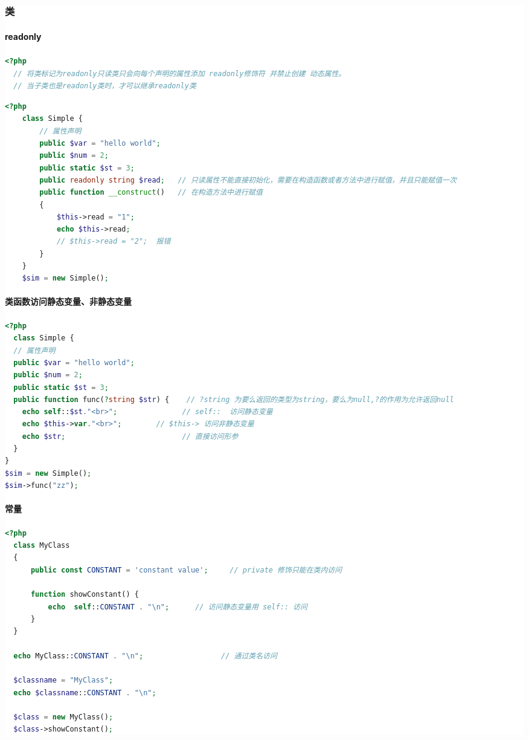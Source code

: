 ### 类
<a name="VtMkJ"></a>
#### readonly
```php
<?php
  // 将类标记为readonly只读类只会向每个声明的属性添加 readonly修饰符 并禁止创建 动态属性。
  // 当子类也是readonly类时，才可以继承readonly类
```
```php
<?php
    class Simple {
        // 属性声明
        public $var = "hello world";
        public $num = 2;
        public static $st = 3;
        public readonly string $read;   // 只读属性不能直接初始化，需要在构造函数或者方法中进行赋值，并且只能赋值一次
        public function __construct()   // 在构造方法中进行赋值
        {
            $this->read = "1";
            echo $this->read;
            // $this->read = "2";  报错
        }
	}
	$sim = new Simple();
```
<a name="Bh20F"></a>
#### 类函数访问静态变量、非静态变量
```php
<?php
  class Simple {
  // 属性声明
  public $var = "hello world";
  public $num = 2;
  public static $st = 3;
  public function func(?string $str) {    // ?string 为要么返回的类型为string，要么为null,?的作用为允许返回null
    echo self::$st."<br>";  			 // self::  访问静态变量
    echo $this->var."<br>";        // $this-> 访问非静态变量
    echo $str;              			 // 直接访问形参
  }
}
$sim = new Simple();
$sim->func("zz");
```
<a name="eaz0q"></a>
#### 常量
```php
<?php
  class MyClass
  {
      public const CONSTANT = 'constant value';		// private 修饰只能在类内访问
  
      function showConstant() {
          echo  self::CONSTANT . "\n";		// 访问静态变量用 self:: 访问
      }
  }
  
  echo MyClass::CONSTANT . "\n";				  // 通过类名访问 
  
  $classname = "MyClass";
  echo $classname::CONSTANT . "\n";
  
  $class = new MyClass();
  $class->showConstant();
```